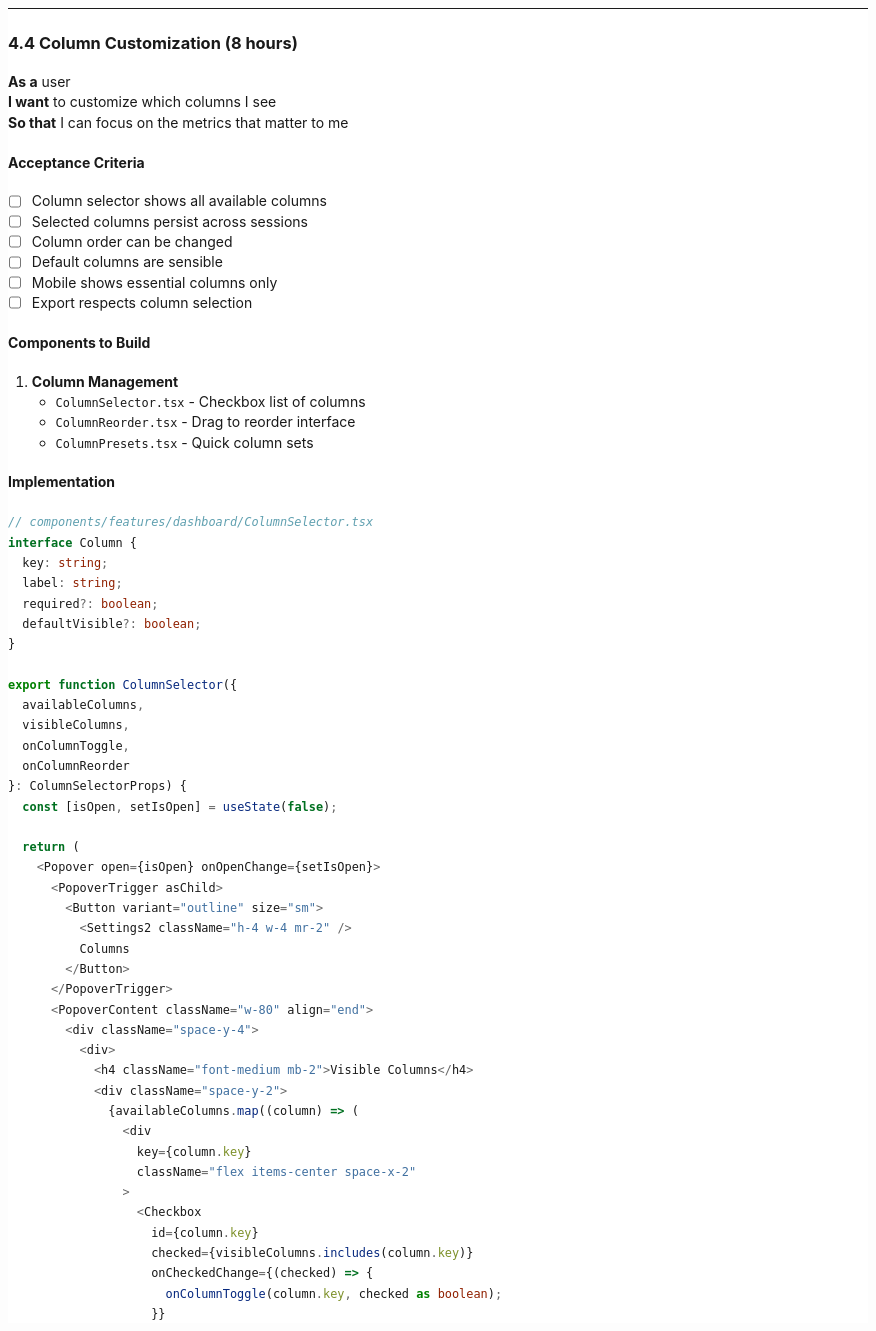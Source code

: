 
---

### 4.4 Column Customization (8 hours)
**As a** user  
**I want** to customize which columns I see  
**So that** I can focus on the metrics that matter to me

#### Acceptance Criteria
- [ ] Column selector shows all available columns
- [ ] Selected columns persist across sessions
- [ ] Column order can be changed
- [ ] Default columns are sensible
- [ ] Mobile shows essential columns only
- [ ] Export respects column selection

#### Components to Build
1. **Column Management**
   - `ColumnSelector.tsx` - Checkbox list of columns
   - `ColumnReorder.tsx` - Drag to reorder interface
   - `ColumnPresets.tsx` - Quick column sets

#### Implementation
```typescript
// components/features/dashboard/ColumnSelector.tsx
interface Column {
  key: string;
  label: string;
  required?: boolean;
  defaultVisible?: boolean;
}

export function ColumnSelector({
  availableColumns,
  visibleColumns,
  onColumnToggle,
  onColumnReorder
}: ColumnSelectorProps) {
  const [isOpen, setIsOpen] = useState(false);

  return (
    <Popover open={isOpen} onOpenChange={setIsOpen}>
      <PopoverTrigger asChild>
        <Button variant="outline" size="sm">
          <Settings2 className="h-4 w-4 mr-2" />
          Columns
        </Button>
      </PopoverTrigger>
      <PopoverContent className="w-80" align="end">
        <div className="space-y-4">
          <div>
            <h4 className="font-medium mb-2">Visible Columns</h4>
            <div className="space-y-2">
              {availableColumns.map((column) => (
                <div
                  key={column.key}
                  className="flex items-center space-x-2"
                >
                  <Checkbox
                    id={column.key}
                    checked={visibleColumns.includes(column.key)}
                    onCheckedChange={(checked) => {
                      onColumnToggle(column.key, checked as boolean);
                    }}
```